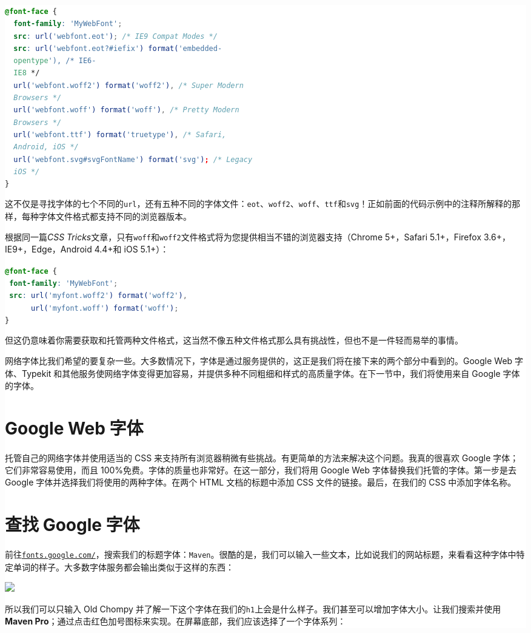 ```css
@font-face {
  font-family: 'MyWebFont';
  src: url('webfont.eot'); /* IE9 Compat Modes */
  src: url('webfont.eot?#iefix') format('embedded- 
  opentype'), /* IE6-   
  IE8 */
  url('webfont.woff2') format('woff2'), /* Super Modern 
  Browsers */
  url('webfont.woff') format('woff'), /* Pretty Modern   
  Browsers */
  url('webfont.ttf') format('truetype'), /* Safari, 
  Android, iOS */
  url('webfont.svg#svgFontName') format('svg'); /* Legacy 
  iOS */
}
```

这不仅是寻找字体的七个不同的`url`，还有五种不同的字体文件：`eot`、`woff2`、`woff`、`ttf`和`svg`！正如前面的代码示例中的注释所解释的那样，每种字体文件格式都支持不同的浏览器版本。

根据同一篇*CSS Tricks*文章，只有`woff`和`woff2`文件格式将为您提供相当不错的浏览器支持（Chrome 5+，Safari 5.1+，Firefox 3.6+，IE9+，Edge，Android 4.4+和 iOS 5.1+）：

```css
@font-face {
 font-family: 'MyWebFont';
 src: url('myfont.woff2') format('woff2'),
      url('myfont.woff') format('woff');
}
```

但这仍意味着你需要获取和托管两种文件格式，这当然不像五种文件格式那么具有挑战性，但也不是一件轻而易举的事情。

网络字体比我们希望的要复杂一些。大多数情况下，字体是通过服务提供的，这正是我们将在接下来的两个部分中看到的。Google Web 字体、Typekit 和其他服务使网络字体变得更加容易，并提供多种不同粗细和样式的高质量字体。在下一节中，我们将使用来自 Google 字体的字体。

# Google Web 字体

托管自己的网络字体并使用适当的 CSS 来支持所有浏览器稍微有些挑战。有更简单的方法来解决这个问题。我真的很喜欢 Google 字体；它们非常容易使用，而且 100%免费。字体的质量也非常好。在这一部分，我们将用 Google Web 字体替换我们托管的字体。第一步是去 Google 字体并选择我们将使用的两种字体。在两个 HTML 文档的标题中添加 CSS 文件的链接。最后，在我们的 CSS 中添加字体名称。

# 查找 Google 字体

前往[`fonts.google.com/`](https://fonts.google.com/)，搜索我们的标题字体：`Maven`。很酷的是，我们可以输入一些文本，比如说我们的网站标题，来看看这种字体中特定单词的样子。大多数字体服务都会输出类似于这样的东西：

![](https://github.com/OpenDocCN/freelearn-html-css-zh/raw/master/docs/ms-css/img/00294.jpeg)

所以我们可以只输入 Old Chompy 并了解一下这个字体在我们的`h1`上会是什么样子。我们甚至可以增加字体大小。让我们搜索并使用**Maven Pro**；通过点击红色加号图标来实现。在屏幕底部，我们应该选择了一个字体系列：
